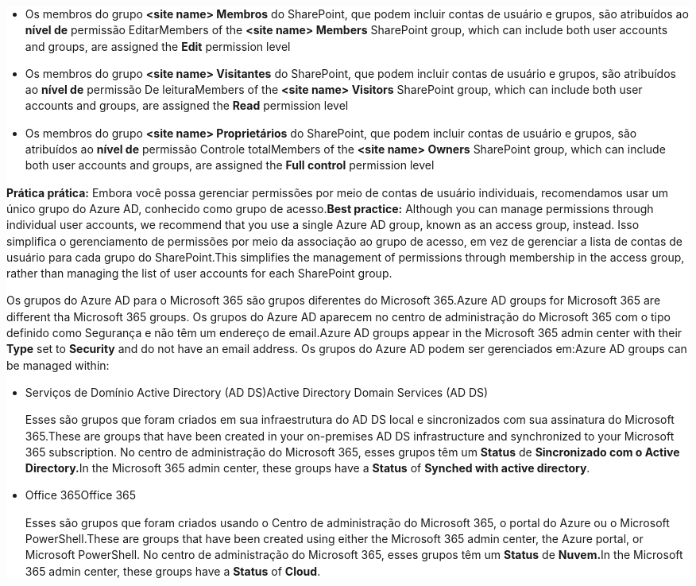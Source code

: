 - <span data-ttu-id="2f4e0-134">Os membros do grupo **\<site name> Membros** do SharePoint, que podem incluir contas de usuário e grupos, são atribuídos ao **nível de** permissão Editar</span><span class="sxs-lookup"><span data-stu-id="2f4e0-134">Members of the **\<site name> Members** SharePoint group, which can include both user accounts and groups, are assigned the **Edit** permission level</span></span>

- <span data-ttu-id="2f4e0-135">Os membros do grupo **\<site name> Visitantes** do SharePoint, que podem incluir contas de usuário e grupos, são atribuídos ao **nível de** permissão De leitura</span><span class="sxs-lookup"><span data-stu-id="2f4e0-135">Members of the **\<site name> Visitors** SharePoint group, which can include both user accounts and groups, are assigned the **Read** permission level</span></span>

- <span data-ttu-id="2f4e0-136">Os membros do grupo **\<site name> Proprietários** do SharePoint, que podem incluir contas de usuário e grupos, são atribuídos ao **nível de** permissão Controle total</span><span class="sxs-lookup"><span data-stu-id="2f4e0-136">Members of the **\<site name> Owners** SharePoint group, which can include both user accounts and groups, are assigned the **Full control** permission level</span></span>

 <span data-ttu-id="2f4e0-137">**Prática prática:** Embora você possa gerenciar permissões por meio de contas de usuário individuais, recomendamos usar um único grupo do Azure AD, conhecido como grupo de acesso.</span><span class="sxs-lookup"><span data-stu-id="2f4e0-137">**Best practice:** Although you can manage permissions through individual user accounts, we recommend that you use a single Azure AD group, known as an access group, instead.</span></span> <span data-ttu-id="2f4e0-138">Isso simplifica o gerenciamento de permissões por meio da associação ao grupo de acesso, em vez de gerenciar a lista de contas de usuário para cada grupo do SharePoint.</span><span class="sxs-lookup"><span data-stu-id="2f4e0-138">This simplifies the management of permissions through membership in the access group, rather than managing the list of user accounts for each SharePoint group.</span></span>

<span data-ttu-id="2f4e0-139">Os grupos do Azure AD para o Microsoft 365 são grupos diferentes do Microsoft 365.</span><span class="sxs-lookup"><span data-stu-id="2f4e0-139">Azure AD groups for Microsoft 365 are different tha Microsoft 365 groups.</span></span> <span data-ttu-id="2f4e0-140">Os grupos do Azure AD aparecem no centro  de  administração do Microsoft 365 com o tipo definido como Segurança e não têm um endereço de email.</span><span class="sxs-lookup"><span data-stu-id="2f4e0-140">Azure AD groups appear in the Microsoft 365 admin center with their **Type** set to **Security** and do not have an email address.</span></span> <span data-ttu-id="2f4e0-141">Os grupos do Azure AD podem ser gerenciados em:</span><span class="sxs-lookup"><span data-stu-id="2f4e0-141">Azure AD groups can be managed within:</span></span>

- <span data-ttu-id="2f4e0-142">Serviços de Domínio Active Directory (AD DS)</span><span class="sxs-lookup"><span data-stu-id="2f4e0-142">Active Directory Domain Services (AD DS)</span></span>

    <span data-ttu-id="2f4e0-143">Esses são grupos que foram criados em sua infraestrutura do AD DS local e sincronizados com sua assinatura do Microsoft 365.</span><span class="sxs-lookup"><span data-stu-id="2f4e0-143">These are groups that have been created in your on-premises AD DS infrastructure and synchronized to your Microsoft 365 subscription.</span></span> <span data-ttu-id="2f4e0-144">No centro de administração do Microsoft 365, esses grupos têm um **Status** de **Sincronizado com o Active Directory.**</span><span class="sxs-lookup"><span data-stu-id="2f4e0-144">In the Microsoft 365 admin center, these groups have a **Status** of **Synched with active directory**.</span></span>

- <span data-ttu-id="2f4e0-145">Office 365</span><span class="sxs-lookup"><span data-stu-id="2f4e0-145">Office 365</span></span>

    <span data-ttu-id="2f4e0-146">Esses são grupos que foram criados usando o Centro de administração do Microsoft 365, o portal do Azure ou o Microsoft PowerShell.</span><span class="sxs-lookup"><span data-stu-id="2f4e0-146">These are groups that have been created using either the Microsoft 365 admin center, the Azure portal, or Microsoft PowerShell.</span></span> <span data-ttu-id="2f4e0-147">No centro de administração do Microsoft 365, esses grupos têm um **Status** de **Nuvem.**</span><span class="sxs-lookup"><span data-stu-id="2f4e0-147">In the Microsoft 365 admin center, these groups have a **Status** of **Cloud**.</span></span>
